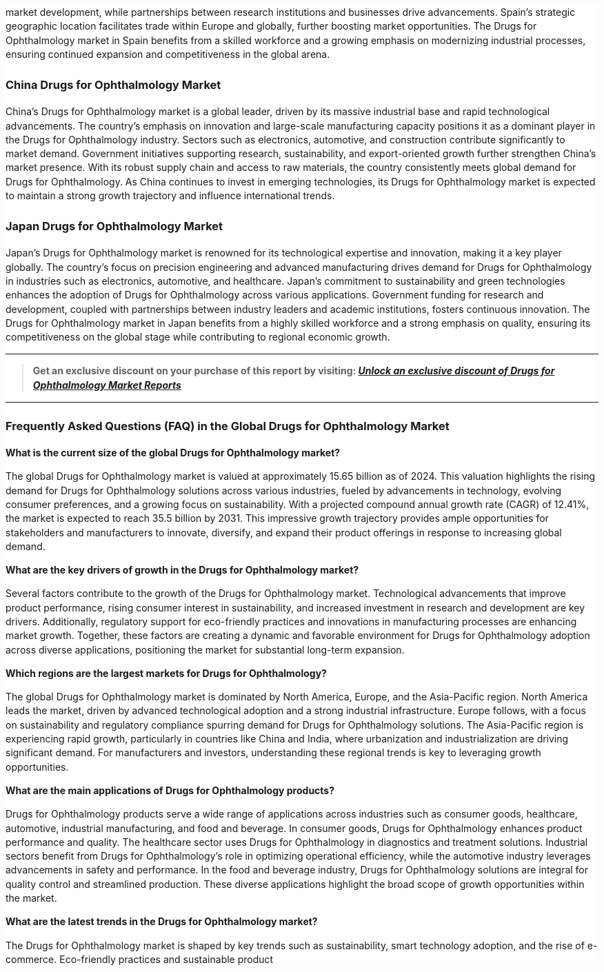 market development, while partnerships between research institutions and businesses drive advancements. Spain&rsquo;s strategic geographic location facilitates trade within Europe and globally, further boosting market opportunities. The Drugs for Ophthalmology market in Spain benefits from a skilled workforce and a growing emphasis on modernizing industrial processes, ensuring continued expansion and competitiveness in the global arena.</p><h3>China Drugs for Ophthalmology Market</h3><p>China&rsquo;s Drugs for Ophthalmology market is a global leader, driven by its massive industrial base and rapid technological advancements. The country&rsquo;s emphasis on innovation and large-scale manufacturing capacity positions it as a dominant player in the Drugs for Ophthalmology industry. Sectors such as electronics, automotive, and construction contribute significantly to market demand. Government initiatives supporting research, sustainability, and export-oriented growth further strengthen China&rsquo;s market presence. With its robust supply chain and access to raw materials, the country consistently meets global demand for Drugs for Ophthalmology. As China continues to invest in emerging technologies, its Drugs for Ophthalmology market is expected to maintain a strong growth trajectory and influence international trends.</p><h3>Japan Drugs for Ophthalmology Market</h3><p>Japan&rsquo;s Drugs for Ophthalmology market is renowned for its technological expertise and innovation, making it a key player globally. The country&rsquo;s focus on precision engineering and advanced manufacturing drives demand for Drugs for Ophthalmology in industries such as electronics, automotive, and healthcare. Japan&rsquo;s commitment to sustainability and green technologies enhances the adoption of Drugs for Ophthalmology across various applications. Government funding for research and development, coupled with partnerships between industry leaders and academic institutions, fosters continuous innovation. The Drugs for Ophthalmology market in Japan benefits from a highly skilled workforce and a strong emphasis on quality, ensuring its competitiveness on the global stage while contributing to regional economic growth.</p><hr /><blockquote><p><strong>Get an exclusive discount on your purchase of this report by visiting: <em><a href="://marketresearchpulse.com/ask-for-discount/126766?utm_source=Github&amp;utm_medium=028">Unlock an exclusive discount of Drugs for Ophthalmology Market Reports</a></em>&nbsp;</strong></p></blockquote><hr /><h3>Frequently Asked Questions (FAQ) in the Global Drugs for Ophthalmology Market</h3><p><strong>What is the current size of the global Drugs for Ophthalmology market?</strong></p><p>The global Drugs for Ophthalmology market is valued at approximately 15.65 billion as of 2024. This valuation highlights the rising demand for Drugs for Ophthalmology solutions across various industries, fueled by advancements in technology, evolving consumer preferences, and a growing focus on sustainability. With a projected compound annual growth rate (CAGR) of 12.41%, the market is expected to reach 35.5 billion by 2031. This impressive growth trajectory provides ample opportunities for stakeholders and manufacturers to innovate, diversify, and expand their product offerings in response to increasing global demand.</p><p><strong>What are the key drivers of growth in the Drugs for Ophthalmology market?</strong></p><p>Several factors contribute to the growth of the Drugs for Ophthalmology market. Technological advancements that improve product performance, rising consumer interest in sustainability, and increased investment in research and development are key drivers. Additionally, regulatory support for eco-friendly practices and innovations in manufacturing processes are enhancing market growth. Together, these factors are creating a dynamic and favorable environment for Drugs for Ophthalmology adoption across diverse applications, positioning the market for substantial long-term expansion.</p><p><strong>Which regions are the largest markets for Drugs for Ophthalmology?</strong></p><p>The global Drugs for Ophthalmology market is dominated by North America, Europe, and the Asia-Pacific region. North America leads the market, driven by advanced technological adoption and a strong industrial infrastructure. Europe follows, with a focus on sustainability and regulatory compliance spurring demand for Drugs for Ophthalmology solutions. The Asia-Pacific region is experiencing rapid growth, particularly in countries like China and India, where urbanization and industrialization are driving significant demand. For manufacturers and investors, understanding these regional trends is key to leveraging growth opportunities.</p><p><strong>What are the main applications of Drugs for Ophthalmology products?</strong></p><p>Drugs for Ophthalmology products serve a wide range of applications across industries such as consumer goods, healthcare, automotive, industrial manufacturing, and food and beverage. In consumer goods, Drugs for Ophthalmology enhances product performance and quality. The healthcare sector uses Drugs for Ophthalmology in diagnostics and treatment solutions. Industrial sectors benefit from Drugs for Ophthalmology&rsquo;s role in optimizing operational efficiency, while the automotive industry leverages advancements in safety and performance. In the food and beverage industry, Drugs for Ophthalmology solutions are integral for quality control and streamlined production. These diverse applications highlight the broad scope of growth opportunities within the market.</p><p><strong>What are the latest trends in the Drugs for Ophthalmology market?</strong></p><p>The Drugs for Ophthalmology market is shaped by key trends such as sustainability, smart technology adoption, and the rise of e-commerce. Eco-friendly practices and sustainable product
